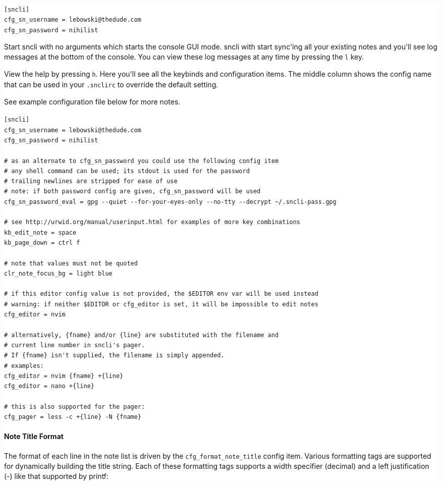 ```
[sncli]
cfg_sn_username = lebowski@thedude.com
cfg_sn_password = nihilist
```

Start sncli with no arguments which starts the console GUI mode. sncli with
start sync'ing all your existing notes and you'll see log messages at the
bottom of the console. You can view these log messages at any time by pressing
the `l` key.

View the help by pressing `h`. Here you'll see all the keybinds and
configuration items. The middle column shows the config name that can be used
in your `.snclirc` to override the default setting.

See example configuration file below for more notes.

```
[sncli]
cfg_sn_username = lebowski@thedude.com
cfg_sn_password = nihilist

# as an alternate to cfg_sn_password you could use the following config item
# any shell command can be used; its stdout is used for the password
# trailing newlines are stripped for ease of use
# note: if both password config are given, cfg_sn_password will be used
cfg_sn_password_eval = gpg --quiet --for-your-eyes-only --no-tty --decrypt ~/.sncli-pass.gpg

# see http://urwid.org/manual/userinput.html for examples of more key combinations
kb_edit_note = space
kb_page_down = ctrl f

# note that values must not be quoted
clr_note_focus_bg = light blue

# if this editor config value is not provided, the $EDITOR env var will be used instead
# warning: if neither $EDITOR or cfg_editor is set, it will be impossible to edit notes
cfg_editor = nvim

# alternatively, {fname} and/or {line} are substituted with the filename and
# current line number in sncli's pager.
# If {fname} isn't supplied, the filename is simply appended.
# examples:
cfg_editor = nvim {fname} +{line}
cfg_editor = nano +{line}

# this is also supported for the pager:
cfg_pager = less -c +{line} -N {fname}
```

#### Note Title Format

The format of each line in the note list is driven by the
`cfg_format_note_title` config item. Various formatting tags are supported for
dynamically building the title string. Each of these formatting tags supports
a width specifier (decimal) and a left justification (-) like that supported
by printf:
